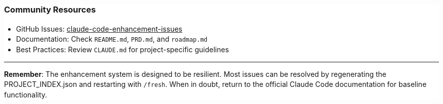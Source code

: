 ### Community Resources

- GitHub Issues: [claude-code-enhancement-issues](https://github.com/user/project/issues)
- Documentation: Check `README.md`, `PRD.md`, and `roadmap.md`
- Best Practices: Review `CLAUDE.md` for project-specific guidelines

---

**Remember**: The enhancement system is designed to be resilient. Most issues can be resolved by regenerating the PROJECT_INDEX.json and restarting with `/fresh`. When in doubt, return to the official Claude Code documentation for baseline functionality.